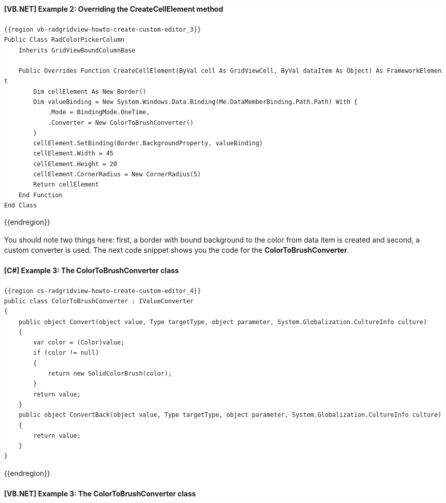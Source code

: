 #### __[VB.NET] Example 2: Overriding the CreateCellElement method__

	{{region vb-radgridview-howto-create-custom-editor_3}}
	Public Class RadColorPickerColumn
	    Inherits GridViewBoundColumnBase
	
	    Public Overrides Function CreateCellElement(ByVal cell As GridViewCell, ByVal dataItem As Object) As FrameworkElement
	        Dim cellElement As New Border()
	        Dim valueBinding = New System.Windows.Data.Binding(Me.DataMemberBinding.Path.Path) With {
	            .Mode = BindingMode.OneTime,
	            .Converter = New ColorToBrushConverter()
	        }
	        cellElement.SetBinding(Border.BackgroundProperty, valueBinding)
	        cellElement.Width = 45
	        cellElement.Height = 20
	        cellElement.CornerRadius = New CornerRadius(5)
	        Return cellElement
	    End Function
	End Class
{{endregion}}

You should note two things here: first, a border with bound background to the color from data item is created and second, a custom converter is used. The next code snippet shows you the code for the __ColorToBrushConverter__.

#### __[C#] Example 3: The ColorToBrushConverter class__

	{{region cs-radgridview-howto-create-custom-editor_4}}
	public class ColorToBrushConverter : IValueConverter
	{
	    public object Convert(object value, Type targetType, object parameter, System.Globalization.CultureInfo culture)
	    {
	        var color = (Color)value;
	        if (color != null)
	        {
	            return new SolidColorBrush(color);
	        }
	        return value;
	    }
	    public object ConvertBack(object value, Type targetType, object parameter, System.Globalization.CultureInfo culture)
	    {
	        return value;
	    }
	}
{{endregion}}

#### __[VB.NET] Example 3: The ColorToBrushConverter class__

